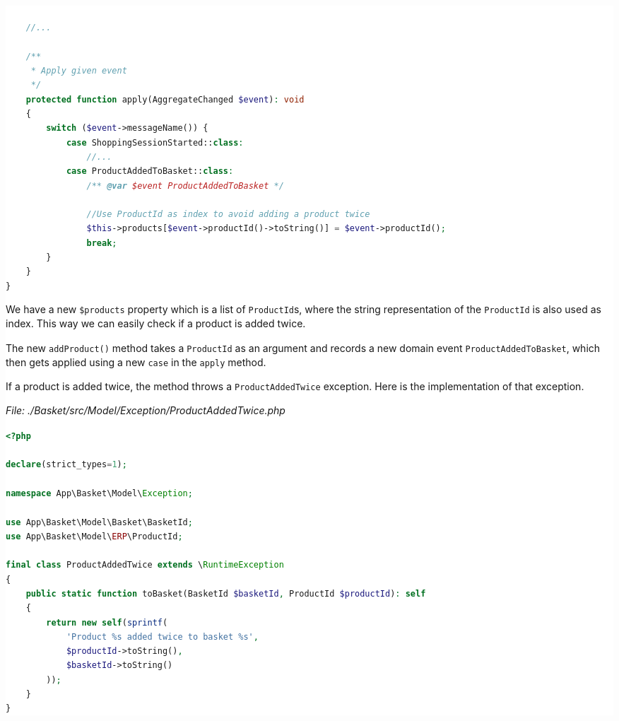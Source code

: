 ```php

    //...

    /**
     * Apply given event
     */
    protected function apply(AggregateChanged $event): void
    {
        switch ($event->messageName()) {
            case ShoppingSessionStarted::class:
                //...
            case ProductAddedToBasket::class:
                /** @var $event ProductAddedToBasket */

                //Use ProductId as index to avoid adding a product twice
                $this->products[$event->productId()->toString()] = $event->productId();
                break;
        }
    }
}
```
We have a new `$products` property which is a list of `ProductId`s, where the string representation of the `ProductId`
is also used as index. This way we can easily check if a product is added twice.

The new `addProduct()` method takes a `ProductId` as an argument and records a new domain event `ProductAddedToBasket`,
which then gets applied using a new `case` in the `apply` method.

If a product is added twice, the method throws a `ProductAddedTwice` exception. Here is the implementation of
that exception.

*File: ./Basket/src/Model/Exception/ProductAddedTwice.php*
```php
<?php

declare(strict_types=1);

namespace App\Basket\Model\Exception;

use App\Basket\Model\Basket\BasketId;
use App\Basket\Model\ERP\ProductId;

final class ProductAddedTwice extends \RuntimeException
{
    public static function toBasket(BasketId $basketId, ProductId $productId): self
    {
        return new self(sprintf(
            'Product %s added twice to basket %s',
            $productId->toString(),
            $basketId->toString()
        ));
    }
}

```
